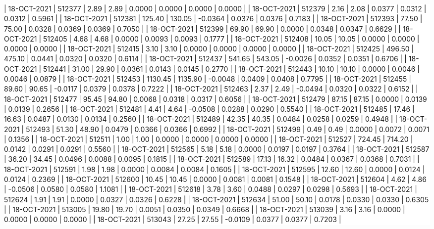 | 18-OCT-2021 | 512377 | 2.89 | 2.89 | 0.0000 | 0.0000 | 0.0000 | 0.0000 |
| 18-OCT-2021 | 512379 | 2.16 | 2.08 | 0.0377 | 0.0312 | 0.0312 | 0.5961 |
| 18-OCT-2021 | 512381 | 125.40 | 130.05 | -0.0364 | 0.0376 | 0.0376 | 0.7183 |
| 18-OCT-2021 | 512393 | 77.50 | 75.00 | 0.0328 | 0.0369 | 0.0369 | 0.7050 |
| 18-OCT-2021 | 512399 | 69.90 | 69.90 | 0.0000 | 0.0348 | 0.0347 | 0.6629 |
| 18-OCT-2021 | 512405 | 4.68 | 4.68 | 0.0000 | 0.0093 | 0.0093 | 0.1777 |
| 18-OCT-2021 | 512408 | 10.05 | 10.05 | 0.0000 | 0.0000 | 0.0000 | 0.0000 |
| 18-OCT-2021 | 512415 | 3.10 | 3.10 | 0.0000 | 0.0000 | 0.0000 | 0.0000 |
| 18-OCT-2021 | 512425 | 496.50 | 475.10 | 0.0441 | 0.0320 | 0.0320 | 0.6114 |
| 18-OCT-2021 | 512437 | 541.65 | 543.05 | -0.0026 | 0.0352 | 0.0351 | 0.6706 |
| 18-OCT-2021 | 512441 | 31.00 | 29.90 | 0.0361 | 0.0143 | 0.0145 | 0.2770 |
| 18-OCT-2021 | 512443 | 10.10 | 10.10 | 0.0000 | 0.0046 | 0.0046 | 0.0879 |
| 18-OCT-2021 | 512453 | 1130.45 | 1135.90 | -0.0048 | 0.0409 | 0.0408 | 0.7795 |
| 18-OCT-2021 | 512455 | 89.60 | 90.65 | -0.0117 | 0.0379 | 0.0378 | 0.7222 |
| 18-OCT-2021 | 512463 | 2.37 | 2.49 | -0.0494 | 0.0320 | 0.0322 | 0.6152 |
| 18-OCT-2021 | 512477 | 95.45 | 94.80 | 0.0068 | 0.0318 | 0.0317 | 0.6056 |
| 18-OCT-2021 | 512479 | 87.15 | 87.15 | 0.0000 | 0.0139 | 0.0139 | 0.2656 |
| 18-OCT-2021 | 512481 | 4.41 | 4.64 | -0.0508 | 0.0288 | 0.0290 | 0.5540 |
| 18-OCT-2021 | 512485 | 17.46 | 16.63 | 0.0487 | 0.0130 | 0.0134 | 0.2560 |
| 18-OCT-2021 | 512489 | 42.35 | 40.35 | 0.0484 | 0.0258 | 0.0259 | 0.4948 |
| 18-OCT-2021 | 512493 | 51.30 | 48.90 | 0.0479 | 0.0366 | 0.0366 | 0.6992 |
| 18-OCT-2021 | 512499 | 0.49 | 0.49 | 0.0000 | 0.0072 | 0.0071 | 0.1356 |
| 18-OCT-2021 | 512511 | 1.00 | 1.00 | 0.0000 | 0.0000 | 0.0000 | 0.0000 |
| 18-OCT-2021 | 512527 | 724.45 | 714.20 | 0.0142 | 0.0291 | 0.0291 | 0.5560 |
| 18-OCT-2021 | 512565 | 5.18 | 5.18 | 0.0000 | 0.0197 | 0.0197 | 0.3764 |
| 18-OCT-2021 | 512587 | 36.20 | 34.45 | 0.0496 | 0.0088 | 0.0095 | 0.1815 |
| 18-OCT-2021 | 512589 | 17.13 | 16.32 | 0.0484 | 0.0367 | 0.0368 | 0.7031 |
| 18-OCT-2021 | 512591 | 1.98 | 1.98 | 0.0000 | 0.0084 | 0.0084 | 0.1605 |
| 18-OCT-2021 | 512595 | 12.60 | 12.60 | 0.0000 | 0.0124 | 0.0124 | 0.2369 |
| 18-OCT-2021 | 512600 | 10.45 | 10.45 | 0.0000 | 0.0081 | 0.0081 | 0.1548 |
| 18-OCT-2021 | 512604 | 4.62 | 4.86 | -0.0506 | 0.0580 | 0.0580 | 1.1081 |
| 18-OCT-2021 | 512618 | 3.78 | 3.60 | 0.0488 | 0.0297 | 0.0298 | 0.5693 |
| 18-OCT-2021 | 512624 | 1.91 | 1.91 | 0.0000 | 0.0327 | 0.0326 | 0.6228 |
| 18-OCT-2021 | 512634 | 51.00 | 50.10 | 0.0178 | 0.0330 | 0.0330 | 0.6305 |
| 18-OCT-2021 | 513005 | 19.80 | 19.70 | 0.0051 | 0.0350 | 0.0349 | 0.6668 |
| 18-OCT-2021 | 513039 | 3.16 | 3.16 | 0.0000 | 0.0000 | 0.0000 | 0.0000 |
| 18-OCT-2021 | 513043 | 27.25 | 27.55 | -0.0109 | 0.0377 | 0.0377 | 0.7203 |